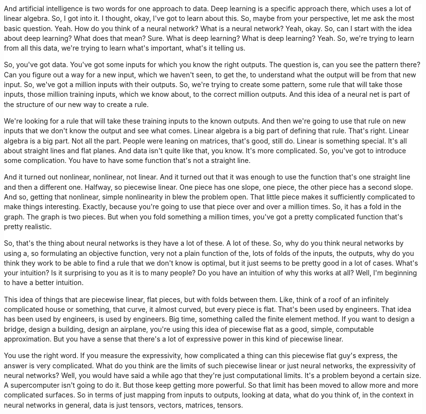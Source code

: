 And artificial intelligence is two words for one approach to data. Deep learning is a specific approach there, which uses a lot of linear algebra. So, I got into it. I thought, okay, I've got to learn about this. So, maybe from your perspective, let me ask the most basic question. Yeah. How do you think of a neural network? What is a neural network? Yeah, okay. So, can I start with the idea about deep learning? What does that mean? Sure. What is deep learning? What is deep learning? Yeah. So, we're trying to learn from all this data, we're trying to learn what's important, what's it telling us.

So, you've got data. You've got some inputs for which you know the right outputs. The question is, can you see the pattern there? Can you figure out a way for a new input, which we haven't seen, to get the, to understand what the output will be from that new input. So, we've got a million inputs with their outputs. So, we're trying to create some pattern, some rule that will take those inputs, those million training inputs, which we know about, to the correct million outputs. And this idea of a neural net is part of the structure of our new way to create a rule.

We're looking for a rule that will take these training inputs to the known outputs. And then we're going to use that rule on new inputs that we don't know the output and see what comes. Linear algebra is a big part of defining that rule. That's right. Linear algebra is a big part. Not all the part. People were leaning on matrices, that's good, still do. Linear is something special. It's all about straight lines and flat planes. And data isn't quite like that, you know. It's more complicated. So, you've got to introduce some complication. You have to have some function that's not a straight line.

And it turned out nonlinear, nonlinear, not linear. And it turned out that it was enough to use the function that's one straight line and then a different one. Halfway, so piecewise linear. One piece has one slope, one piece, the other piece has a second slope. And so, getting that nonlinear, simple nonlinearity in blew the problem open. That little piece makes it sufficiently complicated to make things interesting. Exactly, because you're going to use that piece over and over a million times. So, it has a fold in the graph. The graph is two pieces. But when you fold something a million times, you've got a pretty complicated function that's pretty realistic.

So, that's the thing about neural networks is they have a lot of these. A lot of these. So, why do you think neural networks by using a, so formulating an objective function, very not a plain function of the, lots of folds of the inputs, the outputs, why do you think they work to be able to find a rule that we don't know is optimal, but it just seems to be pretty good in a lot of cases. What's your intuition? Is it surprising to you as it is to many people? Do you have an intuition of why this works at all? Well, I'm beginning to have a better intuition.

This idea of things that are piecewise linear, flat pieces, but with folds between them. Like, think of a roof of an infinitely complicated house or something, that curve, it almost curved, but every piece is flat. That's been used by engineers. That idea has been used by engineers, is used by engineers. Big time, something called the finite element method. If you want to design a bridge, design a building, design an airplane, you're using this idea of piecewise flat as a good, simple, computable approximation. But you have a sense that there's a lot of expressive power in this kind of piecewise linear.

You use the right word. If you measure the expressivity, how complicated a thing can this piecewise flat guy's express, the answer is very complicated. What do you think are the limits of such piecewise linear or just neural networks, the expressivity of neural networks? Well, you would have said a while ago that they're just computational limits. It's a problem beyond a certain size. A supercomputer isn't going to do it. But those keep getting more powerful. So that limit has been moved to allow more and more complicated surfaces. So in terms of just mapping from inputs to outputs, looking at data, what do you think of, in the context in neural networks in general, data is just tensors, vectors, matrices, tensors.
